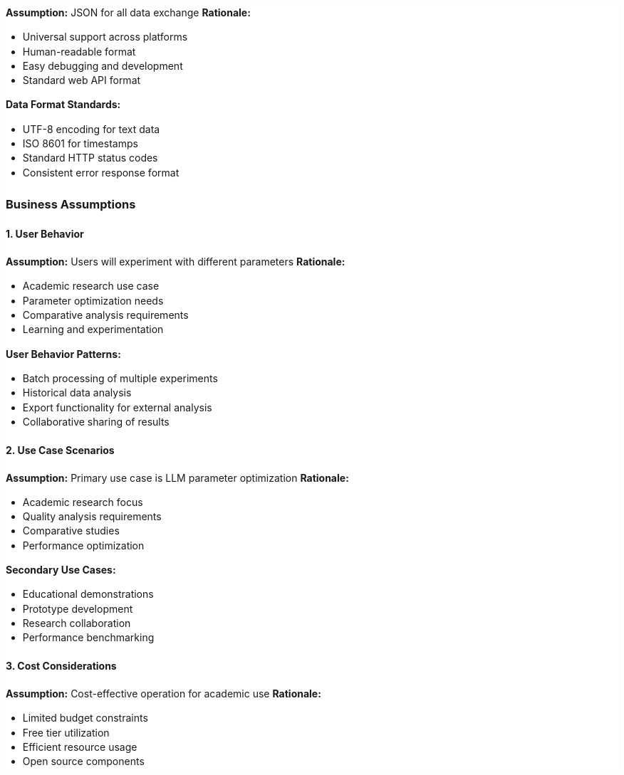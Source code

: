**Assumption:** JSON for all data exchange
**Rationale:**
- Universal support across platforms
- Human-readable format
- Easy debugging and development
- Standard web API format

**Data Format Standards:**
- UTF-8 encoding for text data
- ISO 8601 for timestamps
- Standard HTTP status codes
- Consistent error response format

### Business Assumptions

#### 1. User Behavior

**Assumption:** Users will experiment with different parameters
**Rationale:**
- Academic research use case
- Parameter optimization needs
- Comparative analysis requirements
- Learning and experimentation

**User Behavior Patterns:**
- Batch processing of multiple experiments
- Historical data analysis
- Export functionality for external analysis
- Collaborative sharing of results

#### 2. Use Case Scenarios

**Assumption:** Primary use case is LLM parameter optimization
**Rationale:**
- Academic research focus
- Quality analysis requirements
- Comparative studies
- Performance optimization

**Secondary Use Cases:**
- Educational demonstrations
- Prototype development
- Research collaboration
- Performance benchmarking

#### 3. Cost Considerations

**Assumption:** Cost-effective operation for academic use
**Rationale:**
- Limited budget constraints
- Free tier utilization
- Efficient resource usage
- Open source components

